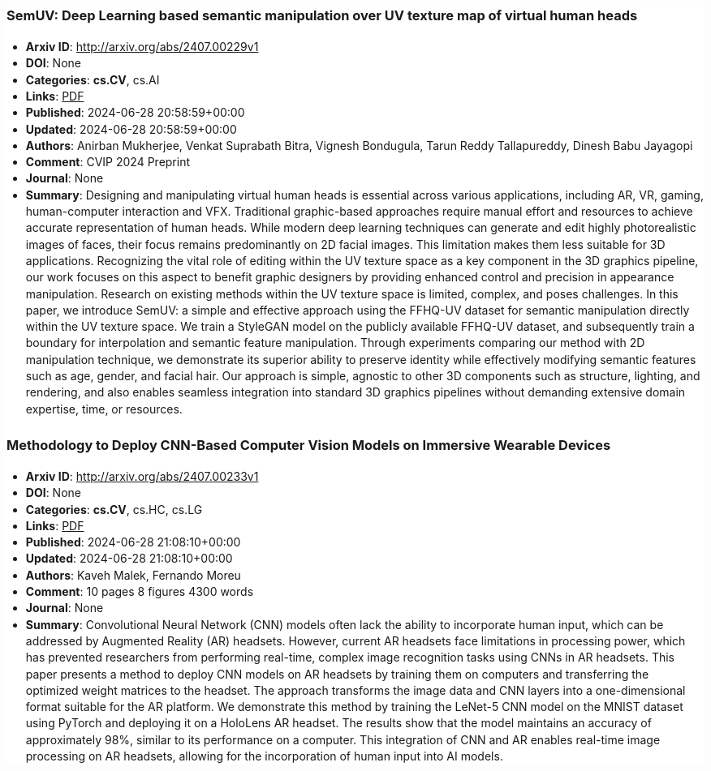 

### SemUV: Deep Learning based semantic manipulation over UV texture map of virtual human heads
- **Arxiv ID**: http://arxiv.org/abs/2407.00229v1
- **DOI**: None
- **Categories**: **cs.CV**, cs.AI
- **Links**: [PDF](http://arxiv.org/pdf/2407.00229v1)
- **Published**: 2024-06-28 20:58:59+00:00
- **Updated**: 2024-06-28 20:58:59+00:00
- **Authors**: Anirban Mukherjee, Venkat Suprabath Bitra, Vignesh Bondugula, Tarun Reddy Tallapureddy, Dinesh Babu Jayagopi
- **Comment**: CVIP 2024 Preprint
- **Journal**: None
- **Summary**: Designing and manipulating virtual human heads is essential across various applications, including AR, VR, gaming, human-computer interaction and VFX. Traditional graphic-based approaches require manual effort and resources to achieve accurate representation of human heads. While modern deep learning techniques can generate and edit highly photorealistic images of faces, their focus remains predominantly on 2D facial images. This limitation makes them less suitable for 3D applications. Recognizing the vital role of editing within the UV texture space as a key component in the 3D graphics pipeline, our work focuses on this aspect to benefit graphic designers by providing enhanced control and precision in appearance manipulation. Research on existing methods within the UV texture space is limited, complex, and poses challenges. In this paper, we introduce SemUV: a simple and effective approach using the FFHQ-UV dataset for semantic manipulation directly within the UV texture space. We train a StyleGAN model on the publicly available FFHQ-UV dataset, and subsequently train a boundary for interpolation and semantic feature manipulation. Through experiments comparing our method with 2D manipulation technique, we demonstrate its superior ability to preserve identity while effectively modifying semantic features such as age, gender, and facial hair. Our approach is simple, agnostic to other 3D components such as structure, lighting, and rendering, and also enables seamless integration into standard 3D graphics pipelines without demanding extensive domain expertise, time, or resources.



### Methodology to Deploy CNN-Based Computer Vision Models on Immersive Wearable Devices
- **Arxiv ID**: http://arxiv.org/abs/2407.00233v1
- **DOI**: None
- **Categories**: **cs.CV**, cs.HC, cs.LG
- **Links**: [PDF](http://arxiv.org/pdf/2407.00233v1)
- **Published**: 2024-06-28 21:08:10+00:00
- **Updated**: 2024-06-28 21:08:10+00:00
- **Authors**: Kaveh Malek, Fernando Moreu
- **Comment**: 10 pages 8 figures 4300 words
- **Journal**: None
- **Summary**: Convolutional Neural Network (CNN) models often lack the ability to incorporate human input, which can be addressed by Augmented Reality (AR) headsets. However, current AR headsets face limitations in processing power, which has prevented researchers from performing real-time, complex image recognition tasks using CNNs in AR headsets. This paper presents a method to deploy CNN models on AR headsets by training them on computers and transferring the optimized weight matrices to the headset. The approach transforms the image data and CNN layers into a one-dimensional format suitable for the AR platform. We demonstrate this method by training the LeNet-5 CNN model on the MNIST dataset using PyTorch and deploying it on a HoloLens AR headset. The results show that the model maintains an accuracy of approximately 98%, similar to its performance on a computer. This integration of CNN and AR enables real-time image processing on AR headsets, allowing for the incorporation of human input into AI models.
